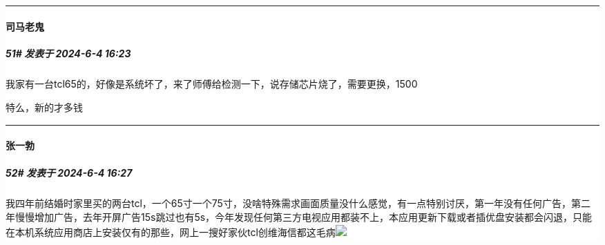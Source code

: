 
*****

####  司马老鬼  
##### 51#       发表于 2024-6-4 16:23

我家有一台tcl65的，好像是系统坏了，来了师傅给检测一下，说存储芯片烧了，需要更换，1500

特么，新的才多钱

*****

####  张一勃  
##### 52#       发表于 2024-6-4 16:27

我四年前结婚时家里买的两台tcl，一个65寸一个75寸，没啥特殊需求画面质量没什么感觉，有一点特别讨厌，第一年没有任何广告，第二年慢慢增加广告，去年开屏广告15s跳过也有5s，今年发现任何第三方电视应用都装不上，本应用更新下载或者插优盘安装都会闪退，只能在本机系统应用商店上安装仅有的那些，网上一搜好家伙tcl创维海信都这毛病<img src="https://static.saraba1st.com/image/smiley/face2017/003.png" referrerpolicy="no-referrer">

